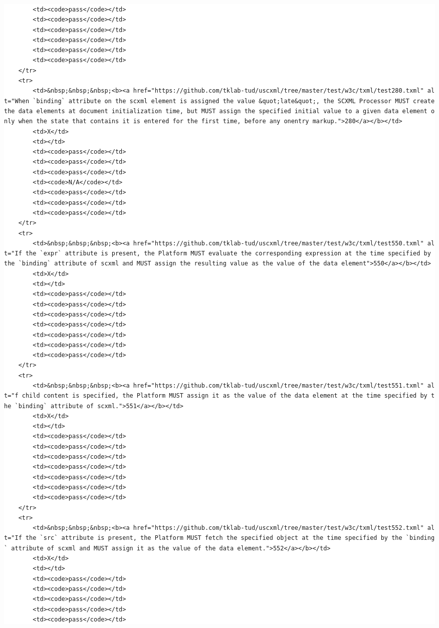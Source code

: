 			<td><code>pass</code></td>
			<td><code>pass</code></td>
			<td><code>pass</code></td>
			<td><code>pass</code></td>
			<td><code>pass</code></td>
			<td><code>pass</code></td>
		</tr>
		<tr>
			<td>&nbsp;&nbsp;&nbsp;<b><a href="https://github.com/tklab-tud/uscxml/tree/master/test/w3c/txml/test280.txml" alt="When `binding` attribute on the scxml element is assigned the value &quot;late&quot;, the SCXML Processor MUST create the data elements at document initialization time, but MUST assign the specified initial value to a given data element only when the state that contains it is entered for the first time, before any onentry markup.">280</a></b></td>
			<td>X</td>
			<td></td>
			<td><code>pass</code></td>
			<td><code>pass</code></td>
			<td><code>pass</code></td>
			<td><code>N/A</code></td>
			<td><code>pass</code></td>
			<td><code>pass</code></td>
			<td><code>pass</code></td>
		</tr>
		<tr>
			<td>&nbsp;&nbsp;&nbsp;<b><a href="https://github.com/tklab-tud/uscxml/tree/master/test/w3c/txml/test550.txml" alt="If the `expr` attribute is present, the Platform MUST evaluate the corresponding expression at the time specified by the `binding` attribute of scxml and MUST assign the resulting value as the value of the data element">550</a></b></td>
			<td>X</td>
			<td></td>
			<td><code>pass</code></td>
			<td><code>pass</code></td>
			<td><code>pass</code></td>
			<td><code>pass</code></td>
			<td><code>pass</code></td>
			<td><code>pass</code></td>
			<td><code>pass</code></td>
		</tr>
		<tr>
			<td>&nbsp;&nbsp;&nbsp;<b><a href="https://github.com/tklab-tud/uscxml/tree/master/test/w3c/txml/test551.txml" alt="f child content is specified, the Platform MUST assign it as the value of the data element at the time specified by the `binding` attribute of scxml.">551</a></b></td>
			<td>X</td>
			<td></td>
			<td><code>pass</code></td>
			<td><code>pass</code></td>
			<td><code>pass</code></td>
			<td><code>pass</code></td>
			<td><code>pass</code></td>
			<td><code>pass</code></td>
			<td><code>pass</code></td>
		</tr>
		<tr>
			<td>&nbsp;&nbsp;&nbsp;<b><a href="https://github.com/tklab-tud/uscxml/tree/master/test/w3c/txml/test552.txml" alt="If the `src` attribute is present, the Platform MUST fetch the specified object at the time specified by the `binding` attribute of scxml and MUST assign it as the value of the data element.">552</a></b></td>
			<td>X</td>
			<td></td>
			<td><code>pass</code></td>
			<td><code>pass</code></td>
			<td><code>pass</code></td>
			<td><code>pass</code></td>
			<td><code>pass</code></td>